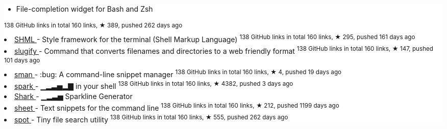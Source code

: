   - File-completion widget for Bash and Zsh
  <sup>
   138 GitHub links in total 160 links, &#9733 389, pushed 262 days ago
  </sup>
 </li>
 <li>
  <a href="https://github.com/MaxCDN/shml">
   SHML
  </a>
  - Style framework for the terminal (Shell Markup Language)
  <sup>
   138 GitHub links in total 160 links, &#9733 295, pushed 161 days ago
  </sup>
 </li>
 <li>
  <a href="https://github.com/benlinton/slugify">
   slugify
  </a>
  - Command that converts filenames and directories to a web friendly format
  <sup>
   138 GitHub links in total 160 links, &#9733 147, pushed 101 days ago
  </sup>
 </li>
 <li>
  <a href="https://github.com/tokozedg/sman">
   sman
  </a>
  - :bug: A command-line snippet manager
  <sup>
   138 GitHub links in total 160 links, &#9733 4, pushed 19 days ago
  </sup>
 </li>
 <li>
  <a href="https://github.com/holman/spark">
   spark
  </a>
  - ▁▂▃▅▂▇ in your shell
  <sup>
   138 GitHub links in total 160 links, &#9733 4382, pushed 3 days ago
  </sup>
 </li>
 <li>
  <a href="https://github.com/fishery/shark">
   Shark
  </a>
  - ▁▂▃▅ Sparkline Generator
 </li>
 <li>
  <a href="https://github.com/oscardelben/sheet">
   sheet
  </a>
  -  Text snippets for the command line
  <sup>
   138 GitHub links in total 160 links, &#9733 212, pushed 1199 days ago
  </sup>
 </li>
 <li>
  <a href="https://github.com/rauchg/spot">
   spot
  </a>
  - Tiny file search utility
  <sup>
   138 GitHub links in total 160 links, &#9733 555, pushed 262 days ago
  </sup>